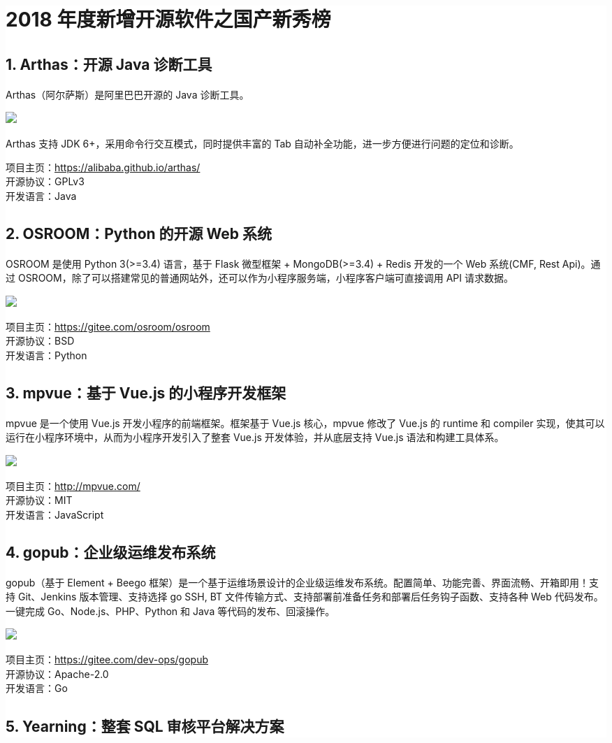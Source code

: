 2018 年度新增开源软件之国产新秀榜
===================

  

**1. Arthas：开源 Java 诊断工具** 
---------------------------

Arthas（阿尔萨斯）是阿里巴巴开源的 Java 诊断工具。

![](https://mmbiz.qpic.cn/mmbiz_png/dkwuWwLoRKibuZhRnqxcnbQFFcdSOHlicHjHDSBW5AXPzMYOt9Ww0edSTFuibc5q1Qlnw7H42SJZZVyo4ICWkiadQQ/640?wx_fmt=png)

Arthas 支持 JDK 6+，采用命令行交互模式，同时提供丰富的 Tab 自动补全功能，进一步方便进行问题的定位和诊断。

项目主页：https://alibaba.github.io/arthas/  
开源协议：GPLv3  
开发语言：Java

**2. OSROOM：Python 的开源 Web 系统** 
--------------------------------

OSROOM 是使用 Python 3(>=3.4) 语言，基于 Flask 微型框架 + MongoDB(>=3.4) + Redis 开发的一个 Web 系统(CMF, Rest Api)。通过 OSROOM，除了可以搭建常见的普通网站外，还可以作为小程序服务端，小程序客户端可直接调用 API 请求数据。

![](https://mmbiz.qpic.cn/mmbiz_png/dkwuWwLoRKibuZhRnqxcnbQFFcdSOHlicHsNicLB4j7OHmuPAbeGdicoOicN69p4VxWv6Wm9J1Q1Bdz7HymT0u2PpPg/640?wx_fmt=png)

项目主页：https://gitee.com/osroom/osroom  
开源协议：BSD  
开发语言：Python

**3. mpvue：基于 Vue.js 的小程序开发框架** 
--------------------------------

mpvue 是一个使用 Vue.js 开发小程序的前端框架。框架基于 Vue.js 核心，mpvue 修改了 Vue.js 的 runtime 和 compiler 实现，使其可以运行在小程序环境中，从而为小程序开发引入了整套 Vue.js 开发体验，并从底层支持 Vue.js 语法和构建工具体系。

![](https://mmbiz.qpic.cn/mmbiz_png/dkwuWwLoRKibuZhRnqxcnbQFFcdSOHlicHicGkotEPB0hHk8S8iamuKvfFXibS3LJKqxHT6iaKVp5EibYYQnEhBoI0cRQ/640?wx_fmt=png)

项目主页：http://mpvue.com/  
开源协议：MIT  
开发语言：JavaScript

**4. gopub：企业级运维发布系统** 
-----------------------

gopub（基于 Element + Beego 框架）是一个基于运维场景设计的企业级运维发布系统。配置简单、功能完善、界面流畅、开箱即用！支持 Git、Jenkins 版本管理、支持选择 go SSH, BT 文件传输方式、支持部署前准备任务和部署后任务钩子函数、支持各种 Web 代码发布。一键完成 Go、Node.js、PHP、Python 和 Java 等代码的发布、回滚操作。

![](https://mmbiz.qpic.cn/mmbiz_png/dkwuWwLoRKibuZhRnqxcnbQFFcdSOHlicHLk4OhFBuWUe7ptAxQJAqaj1WEkUvR17avNniaoIysAX91ekSGhFN6fQ/640?wx_fmt=png)

项目主页：https://gitee.com/dev-ops/gopub  
开源协议：Apache-2.0  
开发语言：Go

**5. Yearning：整套 SQL 审核平台解决方案** 
--------------------------------
